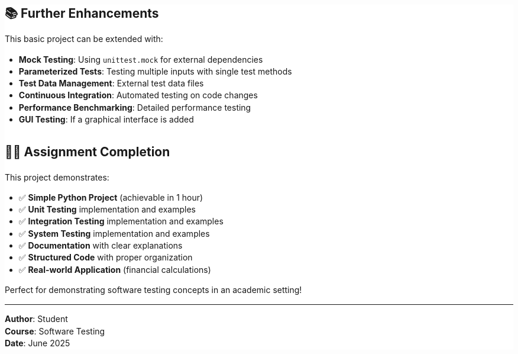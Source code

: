## 📚 Further Enhancements

This basic project can be extended with:
- **Mock Testing**: Using `unittest.mock` for external dependencies
- **Parameterized Tests**: Testing multiple inputs with single test methods
- **Test Data Management**: External test data files
- **Continuous Integration**: Automated testing on code changes
- **Performance Benchmarking**: Detailed performance testing
- **GUI Testing**: If a graphical interface is added

## 👨‍🎓 Assignment Completion

This project demonstrates:
- ✅ **Simple Python Project** (achievable in 1 hour)
- ✅ **Unit Testing** implementation and examples
- ✅ **Integration Testing** implementation and examples  
- ✅ **System Testing** implementation and examples
- ✅ **Documentation** with clear explanations
- ✅ **Structured Code** with proper organization
- ✅ **Real-world Application** (financial calculations)

Perfect for demonstrating software testing concepts in an academic setting!

---

**Author**: Student  
**Course**: Software Testing  
**Date**: June 2025
